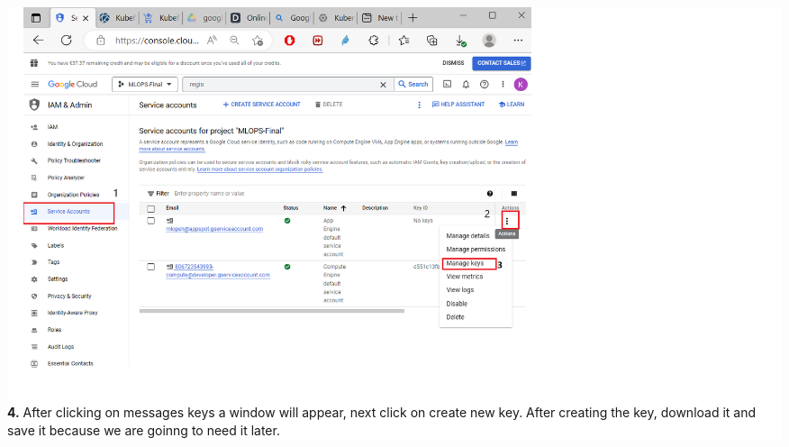 <img src="Tutorialimages/Token_Form_IAM_Admin.png"  width="600" height="400" />
<br/>

<br/>

**4.** After clicking on messages keys a window will appear, next click on create new key. After creating the key, download it and save it because we are goinng to need it later.
